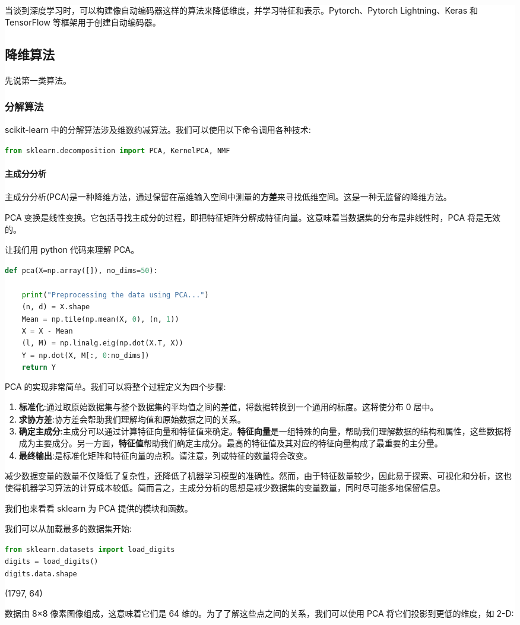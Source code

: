 当谈到深度学习时，可以构建像自动编码器这样的算法来降低维度，并学习特征和表示。Pytorch、Pytorch Lightning、Keras 和 TensorFlow 等框架用于创建自动编码器。

## 降维算法

先说第一类算法。

### 分解算法

scikit-learn 中的分解算法涉及维数约减算法。我们可以使用以下命令调用各种技术:

```py
from sklearn.decomposition import PCA, KernelPCA, NMF
```

#### 主成分分析

主成分分析(PCA)是一种降维方法，通过保留在高维输入空间中测量的**方差**来寻找低维空间。这是一种无监督的降维方法。

PCA 变换是线性变换。它包括寻找主成分的过程，即把特征矩阵分解成特征向量。这意味着当数据集的分布是非线性时，PCA 将是无效的。

让我们用 python 代码来理解 PCA。

```py
def pca(X=np.array([]), no_dims=50):

    print("Preprocessing the data using PCA...")
    (n, d) = X.shape
    Mean = np.tile(np.mean(X, 0), (n, 1))
    X = X - Mean
    (l, M) = np.linalg.eig(np.dot(X.T, X))
    Y = np.dot(X, M[:, 0:no_dims])
    return Y
```

PCA 的实现非常简单。我们可以将整个过程定义为四个步骤:

1.  **标准化**:通过取原始数据集与整个数据集的平均值之间的差值，将数据转换到一个通用的标度。这将使分布 0 居中。
2.  **求协方差**:协方差会帮助我们理解均值和原始数据之间的关系。
3.  **确定主成分**:主成分可以通过计算特征向量和特征值来确定。**特征向量**是一组特殊的向量，帮助我们理解数据的结构和属性，这些数据将成为主要成分。另一方面，**特征值**帮助我们确定主成分。最高的特征值及其对应的特征向量构成了最重要的主分量。
4.  **最终输出**:是标准化矩阵和特征向量的点积。请注意，列或特征的数量将会改变。

减少数据变量的数量不仅降低了复杂性，还降低了机器学习模型的准确性。然而，由于特征数量较少，因此易于探索、可视化和分析，这也使得机器学习算法的计算成本较低。简而言之，主成分分析的思想是减少数据集的变量数量，同时尽可能多地保留信息。

我们也来看看 sklearn 为 PCA 提供的模块和函数。

我们可以从加载最多的数据集开始:

```py
from sklearn.datasets import load_digits
digits = load_digits()
digits.data.shape
```

(1797, 64)

数据由 8×8 像素图像组成，这意味着它们是 64 维的。为了了解这些点之间的关系，我们可以使用 PCA 将它们投影到更低的维度，如 2-D:
